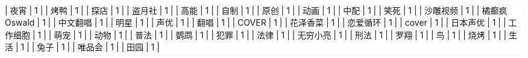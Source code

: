 | 夜宵 | 1 |
| 烤鸭 | 1 |
| 探店 | 1 |
| 盗月社 | 1 |
| 高能 | 1 |
| 自制 | 1 |
| 原创 | 1 |
| 动画 | 1 |
| 中配 | 1 |
| 笑死 | 1 |
| 沙雕视频 | 1 |
| 橘癫疯Oswald | 1 |
| 中文翻唱 | 1 |
| 明星 | 1 |
| 声优 | 1 |
| 翻唱 | 1 |
| COVER | 1 |
| 花泽香菜 | 1 |
| 恋爱循环 | 1 |
| cover | 1 |
| 日本声优 | 1 |
| 工作细胞 | 1 |
| 萌宠 | 1 |
| 动物 | 1 |
| 普法 | 1 |
| 鹦鹉 | 1 |
| 犯罪 | 1 |
| 法律 | 1 |
| 无穷小亮 | 1 |
| 刑法 | 1 |
| 罗翔 | 1 |
| 鸟 | 1 |
| 烧烤 | 1 |
| 生活 | 1 |
| 兔子 | 1 |
| 唯品会 | 1 |
| 田园 | 1 |